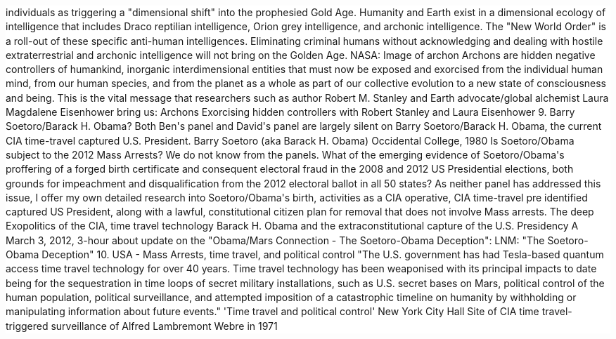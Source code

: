 individuals as triggering a "dimensional shift" into the prophesied Gold Age.
Humanity and Earth exist in a dimensional ecology of intelligence that
includes
Draco reptilian intelligence,
Orion
grey intelligence, and
archonic intelligence.
The "New World Order" is a roll-out of these specific anti-human
intelligences.
Eliminating criminal humans without acknowledging and dealing
with hostile extraterrestrial and archonic intelligence will not bring on
the Golden Age.
NASA: Image of archon
Archons are hidden negative controllers of humankind, inorganic
interdimensional entities that must now be exposed and exorcised from the
individual human mind, from our human species, and from the planet as a
whole as part of our collective evolution to a new state of consciousness
and being.
This is the vital message that researchers such as author Robert M. Stanley
and Earth advocate/global alchemist Laura Magdalene Eisenhower bring
us:
Archons
Exorcising hidden controllers with Robert Stanley and Laura
Eisenhower
9. Barry Soetoro/Barack H.
Obama?
Both Ben's panel and David's panel are largely silent on
Barry Soetoro/Barack
H. Obama, the current CIA time-travel captured U.S. President.
Barry Soetoro (aka Barack H. Obama)
Occidental College, 1980
Is Soetoro/Obama subject to the 2012 Mass Arrests? We do not know from the
panels.
What of the emerging evidence of Soetoro/Obama's proffering of
a forged
birth certificate and consequent electoral fraud in the 2008 and 2012 US
Presidential elections, both grounds for impeachment and disqualification
from the 2012 electoral ballot in all 50 states?
As neither panel has addressed this issue, I offer my own detailed research
into Soetoro/Obama's birth, activities as a CIA operative, CIA time-travel
pre identified captured US President, along with a lawful, constitutional
citizen plan for removal that does not involve Mass arrests.
The deep Exopolitics of the CIA, time travel technology
Barack H. Obama and
the extraconstitutional capture of the U.S. Presidency
A March 3, 2012, 3-hour about update on the "Obama/Mars Connection - The Soetoro-Obama
Deception":
LNM: "The Soetoro-Obama Deception"
10. USA - Mass Arrests, time
travel, and political control
"The U.S. government has had Tesla-based
quantum access
time travel technology for over 40 years.
Time travel
technology has been weaponised with its principal impacts to date being
for the sequestration in time loops of secret military installations,
such as U.S. secret
bases on Mars, political control of the human
population, political surveillance, and attempted imposition of a
catastrophic timeline on humanity by withholding or manipulating
information about future events."
'Time travel and political control'
New York City Hall
Site of CIA time travel-triggered surveillance of Alfred Lambremont Webre in 1971